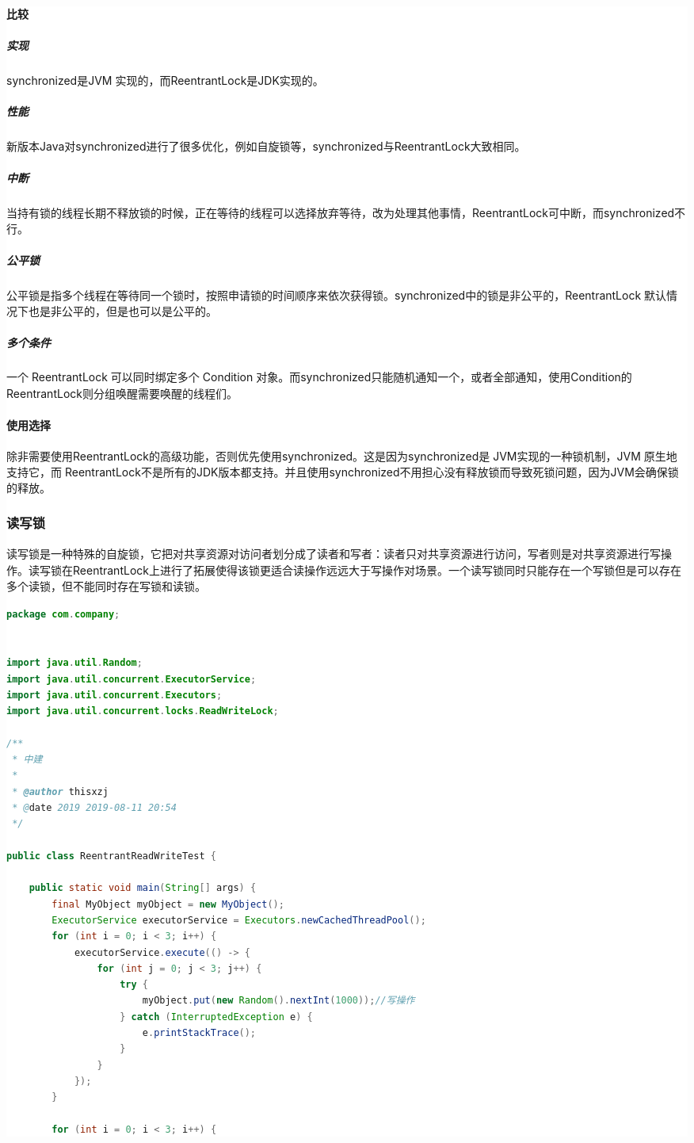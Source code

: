 #### 比较

##### 实现 

synchronized是JVM 实现的，而ReentrantLock是JDK实现的。

##### 性能

新版本Java对synchronized进行了很多优化，例如自旋锁等，synchronized与ReentrantLock大致相同。

##### 中断

当持有锁的线程长期不释放锁的时候，正在等待的线程可以选择放弃等待，改为处理其他事情，ReentrantLock可中断，而synchronized不行。

##### 公平锁

公平锁是指多个线程在等待同一个锁时，按照申请锁的时间顺序来依次获得锁。synchronized中的锁是非公平的，ReentrantLock 默认情况下也是非公平的，但是也可以是公平的。

##### 多个条件

一个 ReentrantLock 可以同时绑定多个 Condition 对象。而synchronized只能随机通知一个，或者全部通知，使用Condition的ReentrantLock则分组唤醒需要唤醒的线程们。

#### 使用选择

除非需要使用ReentrantLock的高级功能，否则优先使用synchronized。这是因为synchronized是 JVM实现的一种锁机制，JVM 原生地支持它，而 ReentrantLock不是所有的JDK版本都支持。并且使用synchronized不用担心没有释放锁而导致死锁问题，因为JVM会确保锁的释放。

### 读写锁

读写锁是一种特殊的自旋锁，它把对共享资源对访问者划分成了读者和写者：读者只对共享资源进行访问，写者则是对共享资源进行写操作。读写锁在ReentrantLock上进行了拓展使得该锁更适合读操作远远大于写操作对场景。一个读写锁同时只能存在一个写锁但是可以存在多个读锁，但不能同时存在写锁和读锁。

```java
package com.company;


import java.util.Random;
import java.util.concurrent.ExecutorService;
import java.util.concurrent.Executors;
import java.util.concurrent.locks.ReadWriteLock;

/**
 * 中建
 *
 * @author thisxzj
 * @date 2019 2019-08-11 20:54
 */

public class ReentrantReadWriteTest {

    public static void main(String[] args) {
        final MyObject myObject = new MyObject();
        ExecutorService executorService = Executors.newCachedThreadPool();
        for (int i = 0; i < 3; i++) {
            executorService.execute(() -> {
                for (int j = 0; j < 3; j++) {
                    try {
                        myObject.put(new Random().nextInt(1000));//写操作
                    } catch (InterruptedException e) {
                        e.printStackTrace();
                    }
                }
            });
        }

        for (int i = 0; i < 3; i++) {
```